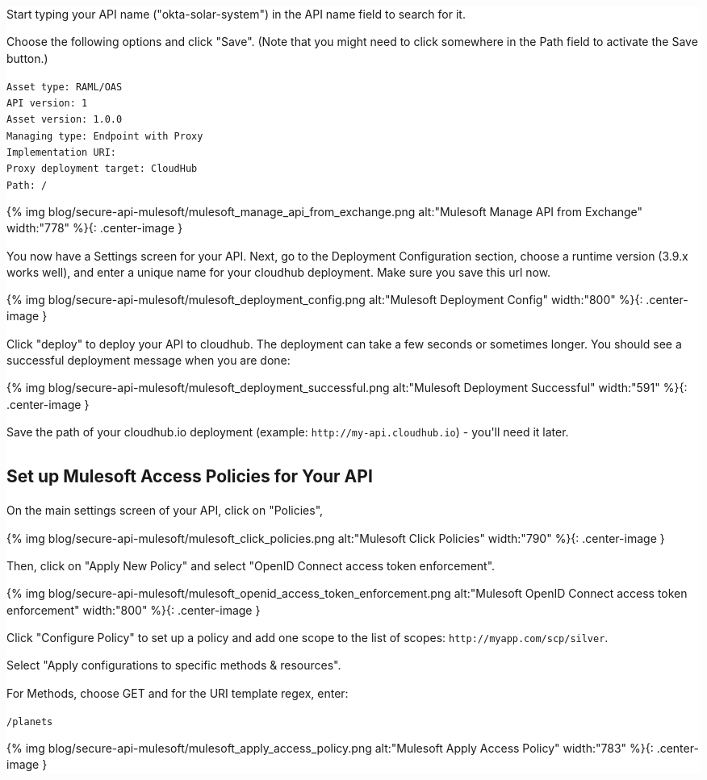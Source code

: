 Start typing your API name ("okta-solar-system") in the API name field to search for it.

Choose the following options and click "Save". (Note that you might need to click somewhere in the Path field to activate the Save button.)

```
Asset type: RAML/OAS
API version: 1
Asset version: 1.0.0
Managing type: Endpoint with Proxy
Implementation URI:
Proxy deployment target: CloudHub
Path: /
```

{% img blog/secure-api-mulesoft/mulesoft_manage_api_from_exchange.png alt:"Mulesoft Manage API from Exchange" width:"778" %}{: .center-image }

You now have a Settings screen for your API. Next, go to the Deployment Configuration section,  choose a runtime version (3.9.x works well), and enter a unique name for your cloudhub deployment. Make sure you save this url now.

{% img blog/secure-api-mulesoft/mulesoft_deployment_config.png alt:"Mulesoft Deployment Config" width:"800" %}{: .center-image }

Click "deploy" to deploy your API to cloudhub. The deployment can take a few seconds or sometimes longer. You should see a successful deployment message when you are done:

{% img blog/secure-api-mulesoft/mulesoft_deployment_successful.png alt:"Mulesoft Deployment Successful" width:"591" %}{: .center-image }

Save the path of your cloudhub.io deployment (example: `http://my-api.cloudhub.io`) -  you'll need it later.

## Set up Mulesoft Access Policies for Your API

On the main settings screen of your API, click on "Policies",

{% img blog/secure-api-mulesoft/mulesoft_click_policies.png alt:"Mulesoft Click Policies" width:"790" %}{: .center-image }

Then, click on "Apply New Policy" and select "OpenID Connect access token enforcement".

{% img blog/secure-api-mulesoft/mulesoft_openid_access_token_enforcement.png alt:"Mulesoft OpenID Connect access token enforcement" width:"800" %}{: .center-image }

Click "Configure Policy" to set up a policy and add one scope to the list of scopes:
`http://myapp.com/scp/silver`.

Select "Apply configurations to specific methods & resources".

For Methods, choose GET and for the URI template regex, enter:

```
/planets
```

{% img blog/secure-api-mulesoft/mulesoft_apply_access_policy.png alt:"Mulesoft Apply Access Policy" width:"783" %}{: .center-image }
